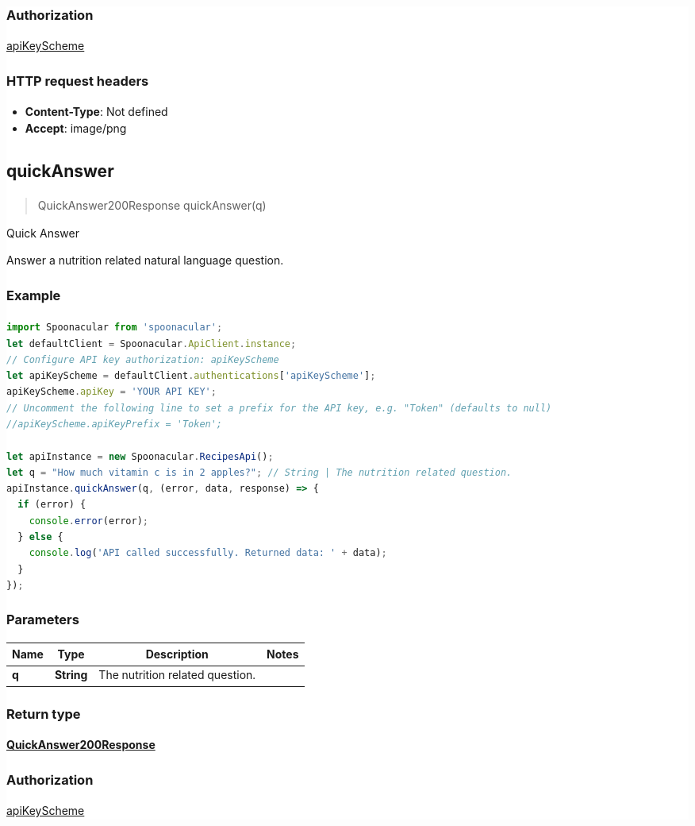 ### Authorization

[apiKeyScheme](../README.md#apiKeyScheme)

### HTTP request headers

- **Content-Type**: Not defined
- **Accept**: image/png


## quickAnswer

> QuickAnswer200Response quickAnswer(q)

Quick Answer

Answer a nutrition related natural language question.

### Example

```javascript
import Spoonacular from 'spoonacular';
let defaultClient = Spoonacular.ApiClient.instance;
// Configure API key authorization: apiKeyScheme
let apiKeyScheme = defaultClient.authentications['apiKeyScheme'];
apiKeyScheme.apiKey = 'YOUR API KEY';
// Uncomment the following line to set a prefix for the API key, e.g. "Token" (defaults to null)
//apiKeyScheme.apiKeyPrefix = 'Token';

let apiInstance = new Spoonacular.RecipesApi();
let q = "How much vitamin c is in 2 apples?"; // String | The nutrition related question.
apiInstance.quickAnswer(q, (error, data, response) => {
  if (error) {
    console.error(error);
  } else {
    console.log('API called successfully. Returned data: ' + data);
  }
});
```

### Parameters


Name | Type | Description  | Notes
------------- | ------------- | ------------- | -------------
 **q** | **String**| The nutrition related question. | 

### Return type

[**QuickAnswer200Response**](QuickAnswer200Response.md)

### Authorization

[apiKeyScheme](../README.md#apiKeyScheme)
